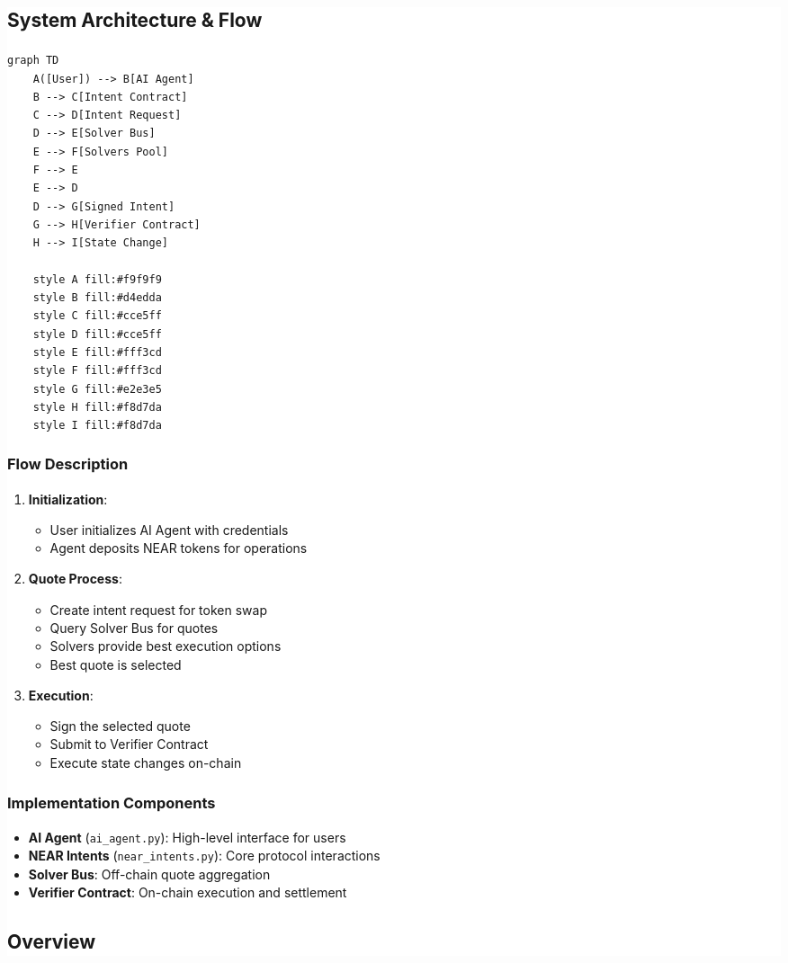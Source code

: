 ## System Architecture & Flow

```mermaid
graph TD
    A([User]) --> B[AI Agent]
    B --> C[Intent Contract]
    C --> D[Intent Request]
    D --> E[Solver Bus]
    E --> F[Solvers Pool]
    F --> E
    E --> D
    D --> G[Signed Intent]
    G --> H[Verifier Contract]
    H --> I[State Change]

    style A fill:#f9f9f9
    style B fill:#d4edda
    style C fill:#cce5ff
    style D fill:#cce5ff
    style E fill:#fff3cd
    style F fill:#fff3cd
    style G fill:#e2e3e5
    style H fill:#f8d7da
    style I fill:#f8d7da
```

### Flow Description

1. **Initialization**:

   - User initializes AI Agent with credentials
   - Agent deposits NEAR tokens for operations

2. **Quote Process**:

   - Create intent request for token swap
   - Query Solver Bus for quotes
   - Solvers provide best execution options
   - Best quote is selected

3. **Execution**:
   - Sign the selected quote
   - Submit to Verifier Contract
   - Execute state changes on-chain

### Implementation Components

- **AI Agent** (`ai_agent.py`): High-level interface for users
- **NEAR Intents** (`near_intents.py`): Core protocol interactions
- **Solver Bus**: Off-chain quote aggregation
- **Verifier Contract**: On-chain execution and settlement

## Overview
